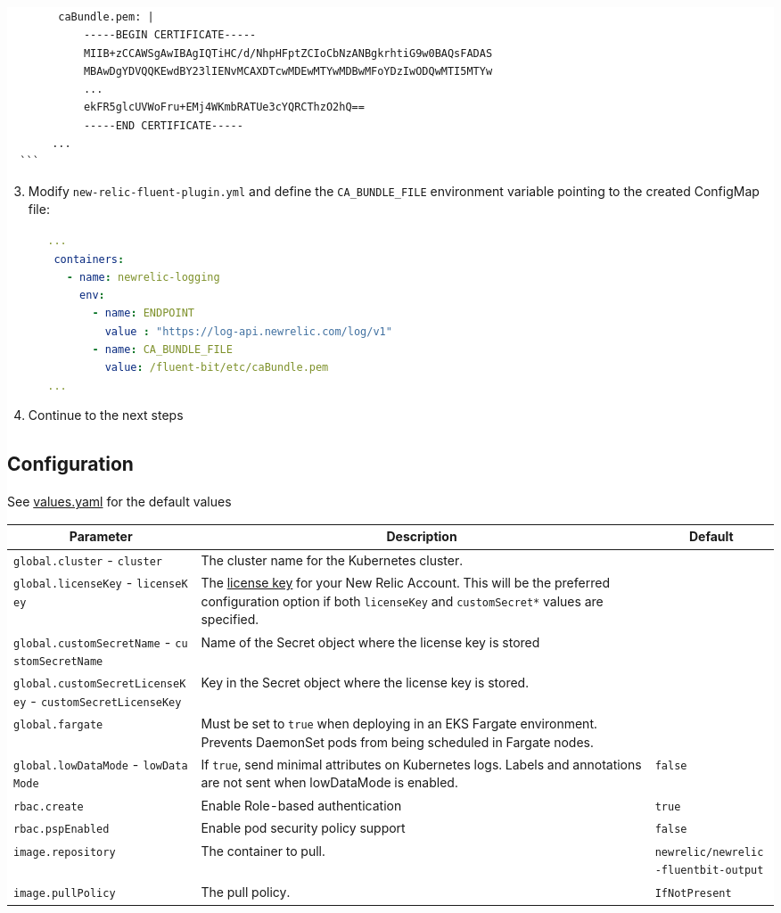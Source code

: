             caBundle.pem: |
                -----BEGIN CERTIFICATE-----
                MIIB+zCCAWSgAwIBAgIQTiHC/d/NhpHFptZCIoCbNzANBgkrhtiG9w0BAQsFADAS
                MBAwDgYDVQQKEwdBY23lIENvMCAXDTcwMDEwMTYwMDBwMFoYDzIwODQwMTI5MTYw
                ...
                ekFR5glcUVWoFru+EMj4WKmbRATUe3cYQRCThzO2hQ==
                -----END CERTIFICATE-----
           ...
      ```
  3. Modify `new-relic-fluent-plugin.yml` and define the `CA_BUNDLE_FILE` environment variable pointing to the created ConfigMap file:
       ```yaml
          ...
           containers:
             - name: newrelic-logging
               env:
                 - name: ENDPOINT
                   value : "https://log-api.newrelic.com/log/v1"
                 - name: CA_BUNDLE_FILE
                   value: /fluent-bit/etc/caBundle.pem
          ...
       ```
  4. Continue to the next steps

## Configuration

See [values.yaml](values.yaml) for the default values

| Parameter                                                  | Description                                                                                                                                                                                                                                                                  | Default                                                                         |
|------------------------------------------------------------|------------------------------------------------------------------------------------------------------------------------------------------------------------------------------------------------------------------------------------------------------------------------------|---------------------------------------------------------------------------------|
| `global.cluster` - `cluster`                               | The cluster name for the Kubernetes cluster.                                                                                                                                                                                                                                 |                                                                                 |
| `global.licenseKey` - `licenseKey`                         | The [license key](https://docs.newrelic.com/docs/accounts/install-new-relic/account-setup/license-key) for your New Relic Account. This will be the preferred configuration option if both `licenseKey` and `customSecret*` values are specified.                            |                                                                                 |
| `global.customSecretName` - `customSecretName`             | Name of the Secret object where the license key is stored                                                                                                                                                                                                                    |                                                                                 |
| `global.customSecretLicenseKey` - `customSecretLicenseKey` | Key in the Secret object where the license key is stored.                                                                                                                                                                                                                    |                                                                                 |
| `global.fargate`                                           | Must be set to `true` when deploying in an EKS Fargate environment. Prevents DaemonSet pods from being scheduled in Fargate nodes.                                                                                                                                           |                                                                                 |
| `global.lowDataMode` - `lowDataMode`                       | If `true`, send minimal attributes on Kubernetes logs. Labels and annotations are not sent when lowDataMode is enabled.                                                                                                                                                      | `false`                                                                         |
| `rbac.create`                                              | Enable Role-based authentication                                                                                                                                                                                                                                             | `true`                                                                          |
| `rbac.pspEnabled`                                          | Enable pod security policy support                                                                                                                                                                                                                                           | `false`                                                                         |
| `image.repository`                                         | The container to pull.                                                                                                                                                                                                                                                       | `newrelic/newrelic-fluentbit-output`                                            |
| `image.pullPolicy`                                         | The pull policy.                                                                                                                                                                                                                                                             | `IfNotPresent`                                                                  |